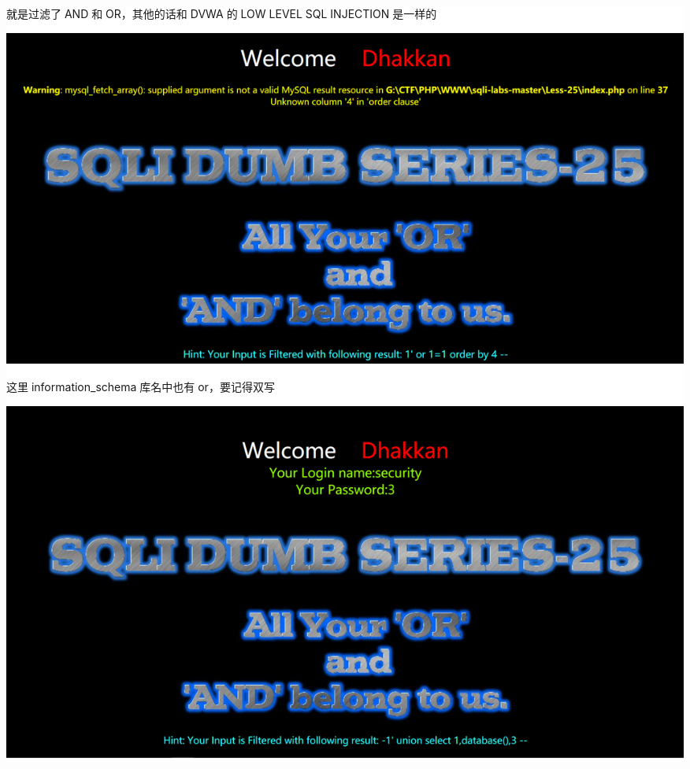 就是过滤了 AND 和 OR，其他的话和 DVWA 的 LOW LEVEL SQL INJECTION 是一样的

![](/pics/WEB集训/二/17.png)

这里 information_schema 库名中也有 or，要记得双写

![](/pics/WEB集训/二/18.png)
